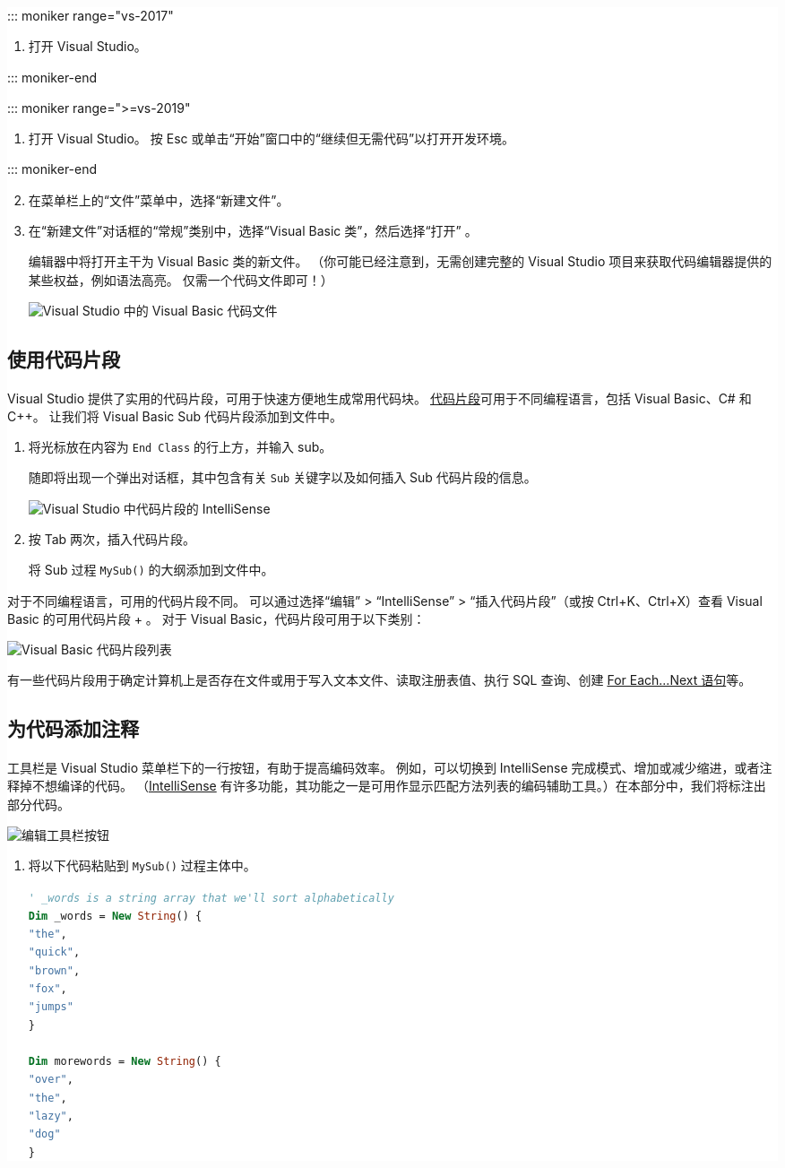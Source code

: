 ::: moniker range="vs-2017"

1. 打开 Visual Studio。

::: moniker-end

::: moniker range=">=vs-2019"

1. 打开 Visual Studio。 按 Esc  或单击“开始”窗口中的“继续但无需代码”以打开开发环境。

::: moniker-end

2. 在菜单栏上的“文件”菜单中，选择“新建文件”。

3. 在“新建文件”对话框的“常规”类别中，选择“Visual Basic 类”，然后选择“打开”   。

   编辑器中将打开主干为 Visual Basic 类的新文件。 （你可能已经注意到，无需创建完整的 Visual Studio 项目来获取代码编辑器提供的某些权益，例如语法高亮。 仅需一个代码文件即可！）

   ![Visual Studio 中的 Visual Basic 代码文件](media/tutorial-editor.png)

## <a name="use-code-snippets"></a>使用代码片段

Visual Studio 提供了实用的代码片段，可用于快速方便地生成常用代码块。 [代码片段](../../ide/code-snippets.md)可用于不同编程语言，包括 Visual Basic、C# 和 C++。 让我们将 Visual Basic Sub 代码片段添加到文件中。

1. 将光标放在内容为 `End Class` 的行上方，并输入 sub。

   随即将出现一个弹出对话框，其中包含有关 `Sub` 关键字以及如何插入 Sub 代码片段的信息。

   ![Visual Studio 中代码片段的 IntelliSense](media/tutorial-intellisense-snippet.png)

1. 按 Tab 两次，插入代码片段。

   将 Sub 过程 `MySub()` 的大纲添加到文件中。

对于不同编程语言，可用的代码片段不同。 可以通过选择“编辑” > “IntelliSense” > “插入代码片段”（或按 Ctrl+K、Ctrl+X）查看 Visual Basic 的可用代码片段   +  。 对于 Visual Basic，代码片段可用于以下类别：

![Visual Basic 代码片段列表](media/tutorial-code-snippet-list.png)

有一些代码片段用于确定计算机上是否存在文件或用于写入文本文件、读取注册表值、执行 SQL 查询、创建 [For Each...Next 语句](/dotnet/visual-basic/language-reference/statements/for-each-next-statement)等。

## <a name="comment-out-code"></a>为代码添加注释

工具栏是 Visual Studio 菜单栏下的一行按钮，有助于提高编码效率。 例如，可以切换到 IntelliSense 完成模式、增加或减少缩进，或者注释掉不想编译的代码。 （[IntelliSense](../../ide/using-intellisense.md) 有许多功能，其功能之一是可用作显示匹配方法列表的编码辅助工具。）在本部分中，我们将标注出部分代码。

![编辑工具栏按钮](media/tutorial-editor-toolbar.png)

1. 将以下代码粘贴到 `MySub()` 过程主体中。

   ```vb
   ' _words is a string array that we'll sort alphabetically
   Dim _words = New String() {
   "the",
   "quick",
   "brown",
   "fox",
   "jumps"
   }

   Dim morewords = New String() {
   "over",
   "the",
   "lazy",
   "dog"
   }

   ```